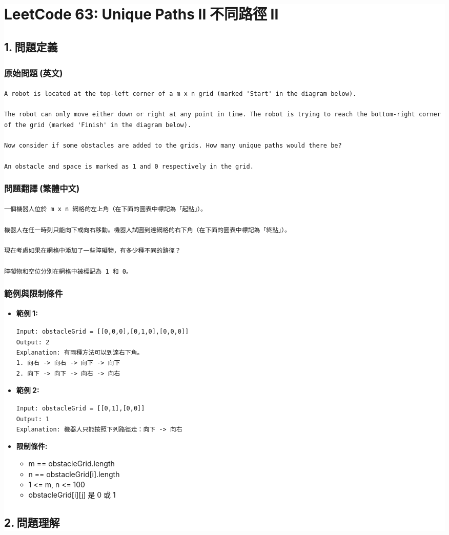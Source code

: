 # LeetCode 63: Unique Paths II 不同路徑 II

## 1. 問題定義

### 原始問題 (英文)
```
A robot is located at the top-left corner of a m x n grid (marked 'Start' in the diagram below).

The robot can only move either down or right at any point in time. The robot is trying to reach the bottom-right corner of the grid (marked 'Finish' in the diagram below).

Now consider if some obstacles are added to the grids. How many unique paths would there be?

An obstacle and space is marked as 1 and 0 respectively in the grid.
```

### 問題翻譯 (繁體中文)
```
一個機器人位於 m x n 網格的左上角（在下面的圖表中標記為「起點」）。

機器人在任一時刻只能向下或向右移動。機器人試圖到達網格的右下角（在下面的圖表中標記為「終點」）。

現在考慮如果在網格中添加了一些障礙物，有多少種不同的路徑？

障礙物和空位分別在網格中被標記為 1 和 0。
```

### 範例與限制條件
- **範例 1:**
  ```
  Input: obstacleGrid = [[0,0,0],[0,1,0],[0,0,0]]
  Output: 2
  Explanation: 有兩種方法可以到達右下角。
  1. 向右 -> 向右 -> 向下 -> 向下
  2. 向下 -> 向下 -> 向右 -> 向右
  ```
- **範例 2:**
  ```
  Input: obstacleGrid = [[0,1],[0,0]]
  Output: 1
  Explanation: 機器人只能按照下列路徑走：向下 -> 向右
  ```

- **限制條件:**
    - m == obstacleGrid.length
    - n == obstacleGrid[i].length
    - 1 <= m, n <= 100
    - obstacleGrid[i][j] 是 0 或 1

## 2. 問題理解

